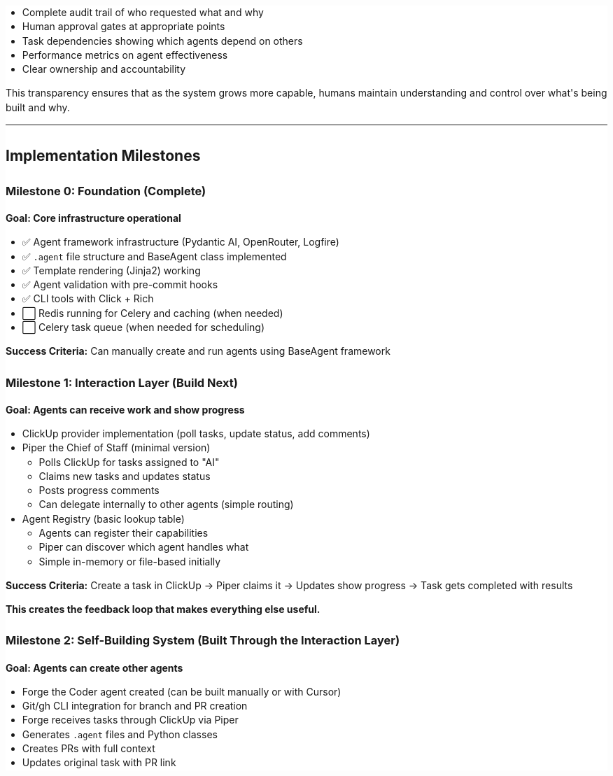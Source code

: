 - Complete audit trail of who requested what and why
- Human approval gates at appropriate points
- Task dependencies showing which agents depend on others
- Performance metrics on agent effectiveness
- Clear ownership and accountability

This transparency ensures that as the system grows more capable, humans maintain understanding and control over what's being built and why.

---

## Implementation Milestones

### Milestone 0: Foundation (Complete)

**Goal: Core infrastructure operational**

- ✅ Agent framework infrastructure (Pydantic AI, OpenRouter, Logfire)
- ✅ `.agent` file structure and BaseAgent class implemented
- ✅ Template rendering (Jinja2) working
- ✅ Agent validation with pre-commit hooks
- ✅ CLI tools with Click + Rich
- ⬜ Redis running for Celery and caching (when needed)
- ⬜ Celery task queue (when needed for scheduling)

**Success Criteria:** Can manually create and run agents using BaseAgent framework

### Milestone 1: Interaction Layer (Build Next)

**Goal: Agents can receive work and show progress**

- ClickUp provider implementation (poll tasks, update status, add comments)
- Piper the Chief of Staff (minimal version)
  - Polls ClickUp for tasks assigned to "AI"
  - Claims new tasks and updates status
  - Posts progress comments
  - Can delegate internally to other agents (simple routing)
- Agent Registry (basic lookup table)
  - Agents can register their capabilities
  - Piper can discover which agent handles what
  - Simple in-memory or file-based initially

**Success Criteria:** Create a task in ClickUp → Piper claims it → Updates show progress → Task gets completed with results

**This creates the feedback loop that makes everything else useful.**

### Milestone 2: Self-Building System (Built Through the Interaction Layer)

**Goal: Agents can create other agents**

- Forge the Coder agent created (can be built manually or with Cursor)
- Git/gh CLI integration for branch and PR creation
- Forge receives tasks through ClickUp via Piper
- Generates `.agent` files and Python classes
- Creates PRs with full context
- Updates original task with PR link
